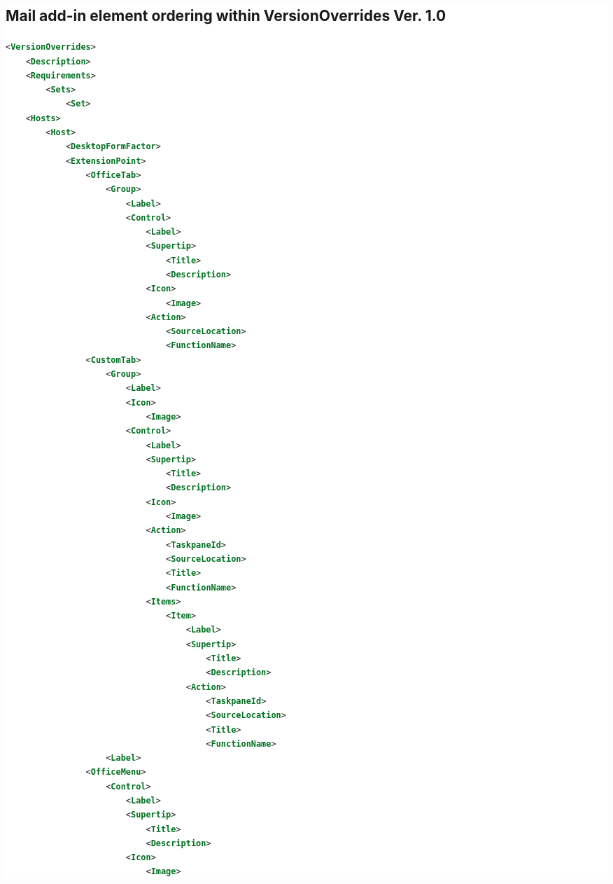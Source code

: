 ## Mail add-in element ordering within VersionOverrides Ver. 1.0

```xml
<VersionOverrides>
    <Description>
    <Requirements>
        <Sets>
            <Set>
    <Hosts>
        <Host>
            <DesktopFormFactor>
            <ExtensionPoint>
                <OfficeTab>
                    <Group>
                        <Label>
                        <Control>
                            <Label>
                            <Supertip>
                                <Title>
                                <Description>
                            <Icon>
                                <Image>
                            <Action>
                                <SourceLocation>
                                <FunctionName>
                <CustomTab>
                    <Group>
                        <Label>
                        <Icon>
                            <Image>
                        <Control>
                            <Label>
                            <Supertip>
                                <Title>
                                <Description>
                            <Icon>
                                <Image>  
                            <Action>
                                <TaskpaneId>
                                <SourceLocation>
                                <Title>
                                <FunctionName>
                            <Items>
                                <Item>
                                    <Label>
                                    <Supertip>
                                        <Title>
                                        <Description>
                                    <Action>
                                        <TaskpaneId>
                                        <SourceLocation>
                                        <Title>
                                        <FunctionName>
                    <Label>
                <OfficeMenu>
                    <Control>
                        <Label>
                        <Supertip>
                            <Title>
                            <Description>
                        <Icon>
                            <Image>
```